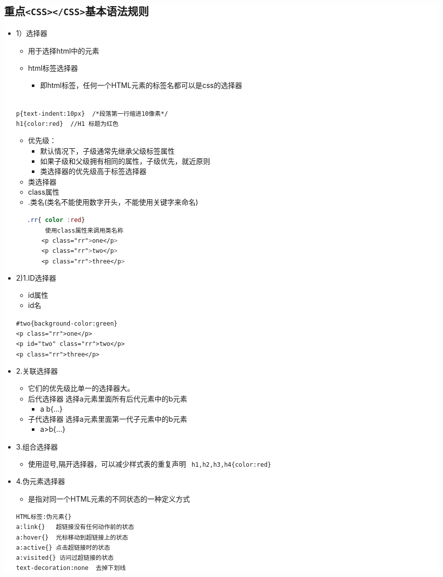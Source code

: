 ## 重点`<CSS></CSS>`基本语法规则
  -  1）选择器
      - 用于选择html中的元素

     - html标签选择器
        - 即html标签，任何一个HTML元素的标签名都可以是css的选择器
       
     ```
     
     p{text-indent:10px}  /*段落第一行缩进10像素*/
     h1{color:red}  //H1 标题为红色
     
     ```
     
     - 优先级：
       - 默认情况下，子级通常先继承父级标签属性
       - 如果子级和父级拥有相同的属性，子级优先，就近原则
       - 类选择器的优先级高于标签选择器
     - 类选择器
      -  class属性
      - .类名(类名不能使用数字开头，不能使用关键字来命名)
     
      ```css
         .rr{ color :red}
              使用class属性来调用类名称
             <p class="rr">one</p>
             <p class="rr">two</p>
             <p class="rr">three</p>
      ```
     
  - 2)1.ID选择器
     - id属性
     - id名
      
     ```
    #two{background-color:green}
     <p class="rr">one</p>
     <p id="two" class="rr">two</p>
     <p class="rr">three</p>
    ```
    
  - 2.关联选择器
      - 它们的优先级比单一的选择器大。
      - 后代选择器  选择a元素里面所有后代元素中的b元素
        - a b{...}
      - 子代选择器  选择a元素里面第一代子元素中的b元素
        - a>b{...}

  -  3.组合选择器
     - 使用逗号,隔开选择器，可以减少样式表的重复声明
    ` h1,h2,h3,h4{color:red}`
    
  - 4.伪元素选择器
     - 是指对同一个HTML元素的不同状态的一种定义方式
     ```
    HTML标签:伪元素{}
     a:link{}	超链接没有任何动作前的状态
     a:hover{}	光标移动到超链接上的状态
     a:active{}	点击超链接时的状态
     a:visited{} 访问过超链接的状态
     text-decoration:none  去掉下划线
    ```
